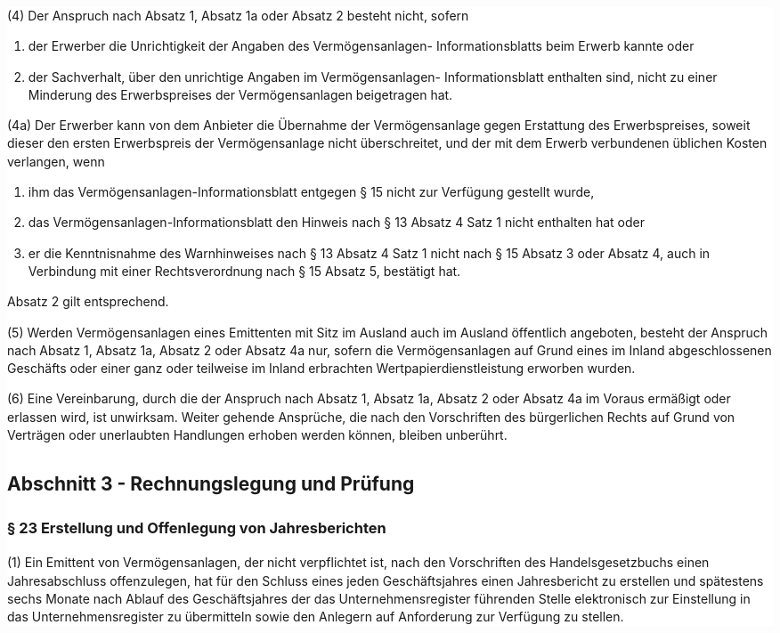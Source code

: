 (4) Der Anspruch nach Absatz 1, Absatz 1a oder Absatz 2 besteht nicht,
sofern

1.  der Erwerber die Unrichtigkeit der Angaben des Vermögensanlagen-
    Informationsblatts beim Erwerb kannte oder


2.  der Sachverhalt, über den unrichtige Angaben im Vermögensanlagen-
    Informationsblatt enthalten sind, nicht zu einer Minderung des
    Erwerbspreises der Vermögensanlagen beigetragen hat.




(4a) Der Erwerber kann von dem Anbieter die Übernahme der
Vermögensanlage gegen Erstattung des Erwerbspreises, soweit dieser den
ersten Erwerbspreis der Vermögensanlage nicht überschreitet, und der
mit dem Erwerb verbundenen üblichen Kosten verlangen, wenn

1.  ihm das Vermögensanlagen-Informationsblatt entgegen § 15 nicht zur
    Verfügung gestellt wurde,


2.  das Vermögensanlagen-Informationsblatt den Hinweis nach § 13 Absatz 4
    Satz 1 nicht enthalten hat oder


3.  er die Kenntnisnahme des Warnhinweises nach § 13 Absatz 4 Satz 1 nicht
    nach § 15 Absatz 3 oder Absatz 4, auch in Verbindung mit einer
    Rechtsverordnung nach § 15 Absatz 5, bestätigt hat.



Absatz 2 gilt entsprechend.

(5) Werden Vermögensanlagen eines Emittenten mit Sitz im Ausland auch
im Ausland öffentlich angeboten, besteht der Anspruch nach Absatz 1,
Absatz 1a, Absatz 2 oder Absatz 4a nur, sofern die Vermögensanlagen
auf Grund eines im Inland abgeschlossenen Geschäfts oder einer ganz
oder teilweise im Inland erbrachten Wertpapierdienstleistung erworben
wurden.

(6) Eine Vereinbarung, durch die der Anspruch nach Absatz 1, Absatz
1a, Absatz 2 oder Absatz 4a im Voraus ermäßigt oder erlassen wird, ist
unwirksam. Weiter gehende Ansprüche, die nach den Vorschriften des
bürgerlichen Rechts auf Grund von Verträgen oder unerlaubten
Handlungen erhoben werden können, bleiben unberührt.


## Abschnitt 3 - Rechnungslegung und Prüfung


### § 23 Erstellung und Offenlegung von Jahresberichten

(1) Ein Emittent von Vermögensanlagen, der nicht verpflichtet ist,
nach den Vorschriften des Handelsgesetzbuchs einen Jahresabschluss
offenzulegen, hat für den Schluss eines jeden Geschäftsjahres einen
Jahresbericht zu erstellen und spätestens sechs Monate nach Ablauf des
Geschäftsjahres der das Unternehmensregister führenden Stelle
elektronisch zur Einstellung in das Unternehmensregister zu
übermitteln sowie den Anlegern auf Anforderung zur Verfügung zu
stellen.
